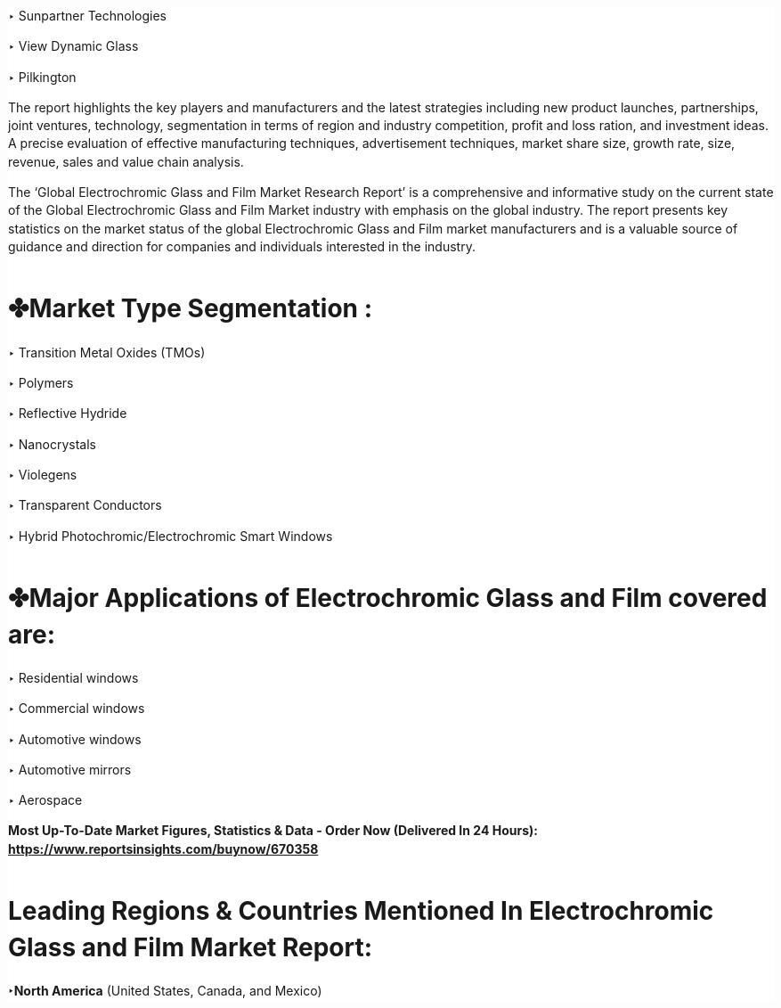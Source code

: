 ‣ Sunpartner Technologies

‣ View Dynamic Glass

‣ Pilkington

The report highlights the key players and manufacturers and the latest strategies including new product launches, partnerships, joint ventures, technology, segmentation in terms of region and industry competition, profit and loss ration, and investment ideas. A precise evaluation of effective manufacturing techniques, advertisement techniques, market share size, growth rate, size, revenue, sales and value chain analysis.

The ‘Global Electrochromic Glass and Film Market Research Report’ is a comprehensive and informative study on the current state of the Global Electrochromic Glass and Film Market industry with emphasis on the global industry. The report presents key statistics on the market status of the global Electrochromic Glass and Film market manufacturers and is a valuable source of guidance and direction for companies and individuals interested in the industry.

# <strong>✤Market Type Segmentation :</strong>

‣ Transition Metal Oxides (TMOs)

‣ Polymers

‣ Reflective Hydride

‣ Nanocrystals

‣ Violegens

‣ Transparent Conductors

‣ Hybrid Photochromic/Electrochromic Smart Windows

# <strong>✤Major Applications of Electrochromic Glass and Film covered are:</strong>

‣ Residential windows

‣ Commercial windows

‣ Automotive windows

‣ Automotive mirrors

‣ Aerospace

<strong>Most Up-To-Date Market Figures, Statistics & Data - Order Now (Delivered In 24 Hours): <a href=https://www.reportsinsights.com/buynow/670358>https://www.reportsinsights.com/buynow/670358</a></strong>

# <strong>Leading Regions &amp; Countries Mentioned In Electrochromic Glass and Film Market Report:</strong>

<strong>‣North America</strong> (United States, Canada, and Mexico)
